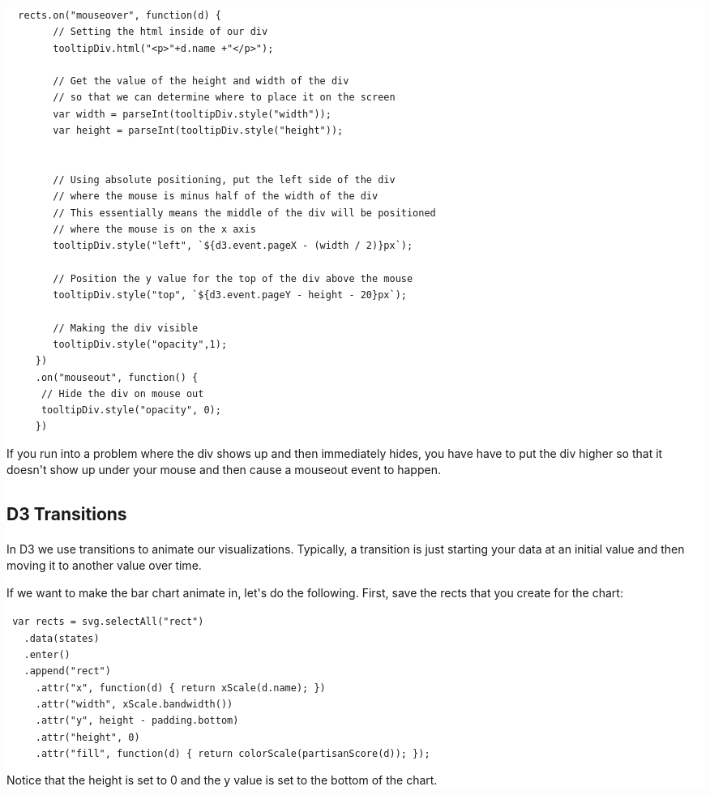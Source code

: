 ```
  rects.on("mouseover", function(d) {
        // Setting the html inside of our div
        tooltipDiv.html("<p>"+d.name +"</p>");
        
        // Get the value of the height and width of the div
        // so that we can determine where to place it on the screen
        var width = parseInt(tooltipDiv.style("width"));
        var height = parseInt(tooltipDiv.style("height"));
        
        
        // Using absolute positioning, put the left side of the div
        // where the mouse is minus half of the width of the div
        // This essentially means the middle of the div will be positioned
        // where the mouse is on the x axis
        tooltipDiv.style("left", `${d3.event.pageX - (width / 2)}px`);
        
        // Position the y value for the top of the div above the mouse
        tooltipDiv.style("top", `${d3.event.pageY - height - 20}px`);
        
        // Making the div visible
        tooltipDiv.style("opacity",1);
     })
     .on("mouseout", function() {
      // Hide the div on mouse out
      tooltipDiv.style("opacity", 0);
     })
```

If you run into a problem where the div shows up and then immediately hides, you have have to put the div higher so that it doesn't show up under your mouse and then cause a mouseout event to happen.


## D3 Transitions

In D3 we use transitions to animate our visualizations.  Typically, a transition is just starting your data at an initial value and then moving it to another value over time.

If we want to make the bar chart animate in, let's do the following.  First, save the rects that you create for the chart:

```
 var rects = svg.selectAll("rect")
   .data(states)
   .enter()
   .append("rect")
     .attr("x", function(d) { return xScale(d.name); })
     .attr("width", xScale.bandwidth())
     .attr("y", height - padding.bottom)
     .attr("height", 0)
     .attr("fill", function(d) { return colorScale(partisanScore(d)); });
```

Notice that the height is set to 0 and the y value is set to the bottom of the chart.
